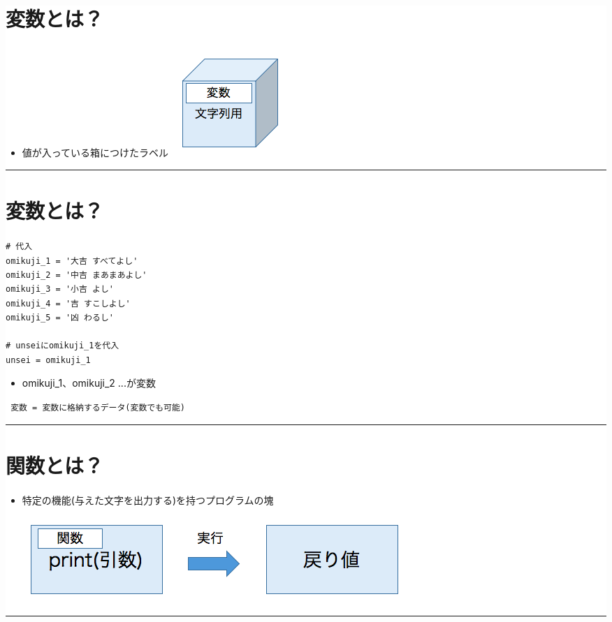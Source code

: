 
# 変数とは？
+ 値が入っている箱につけたラベル
![](picture/hensu_pic1.png)

---

# 変数とは？

```
# 代入
omikuji_1 = '大吉 すべてよし'
omikuji_2 = '中吉 まあまあよし'
omikuji_3 = '小吉 よし'
omikuji_4 = '吉 すこしよし'
omikuji_5 = '凶 わるし'

# unseiにomikuji_1を代入
unsei = omikuji_1

```

+ omikuji_1、omikuji_2 ...が変数
```
 変数 = 変数に格納するデータ(変数でも可能)
```
---

# 関数とは？
+ 特定の機能(与えた文字を出力する)を持つプログラムの塊
![](picture/func_pic.png)

---
